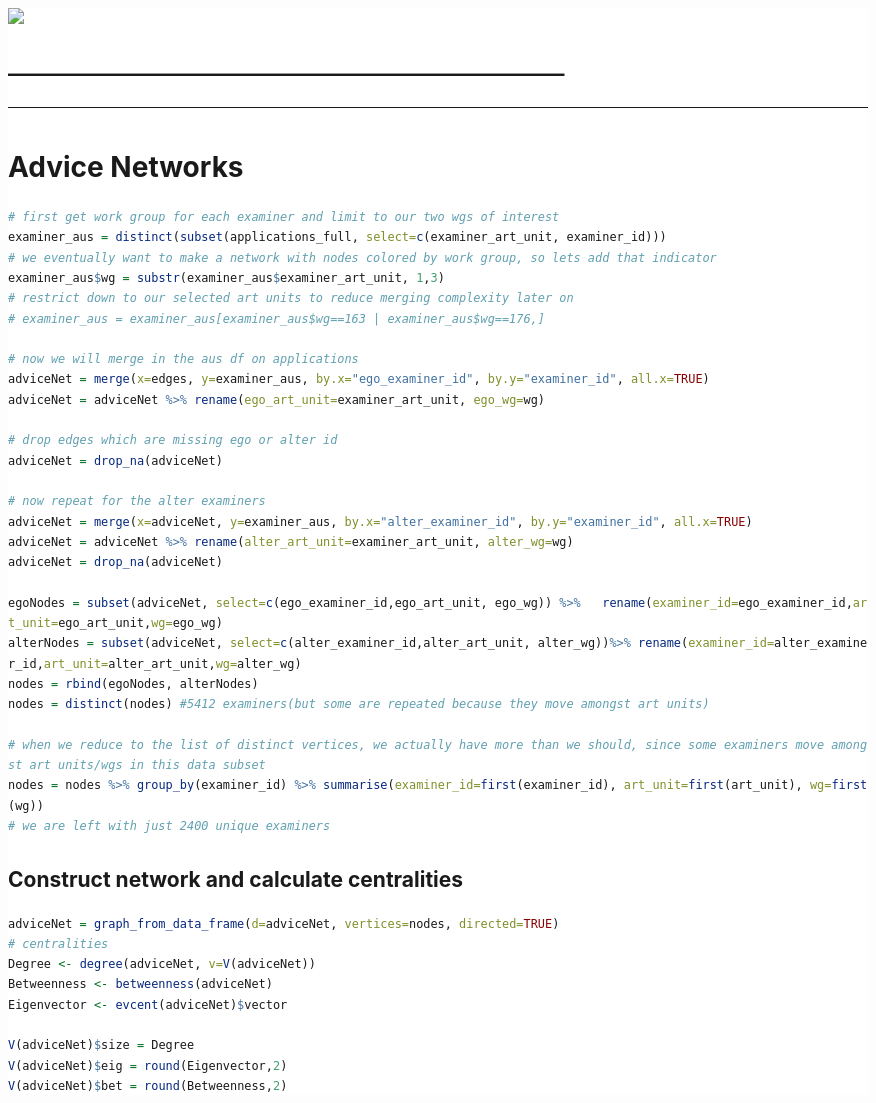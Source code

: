 ![](Project_files/figure-gfm/processing-box-1.png)

## ——————————————————————————–

------------------------------------------------------------------------

# Advice Networks

``` r
# first get work group for each examiner and limit to our two wgs of interest
examiner_aus = distinct(subset(applications_full, select=c(examiner_art_unit, examiner_id)))
# we eventually want to make a network with nodes colored by work group, so lets add that indicator
examiner_aus$wg = substr(examiner_aus$examiner_art_unit, 1,3)
# restrict down to our selected art units to reduce merging complexity later on
# examiner_aus = examiner_aus[examiner_aus$wg==163 | examiner_aus$wg==176,]

# now we will merge in the aus df on applications 
adviceNet = merge(x=edges, y=examiner_aus, by.x="ego_examiner_id", by.y="examiner_id", all.x=TRUE)
adviceNet = adviceNet %>% rename(ego_art_unit=examiner_art_unit, ego_wg=wg)

# drop edges which are missing ego or alter id
adviceNet = drop_na(adviceNet)

# now repeat for the alter examiners
adviceNet = merge(x=adviceNet, y=examiner_aus, by.x="alter_examiner_id", by.y="examiner_id", all.x=TRUE)
adviceNet = adviceNet %>% rename(alter_art_unit=examiner_art_unit, alter_wg=wg)
adviceNet = drop_na(adviceNet)

egoNodes = subset(adviceNet, select=c(ego_examiner_id,ego_art_unit, ego_wg)) %>%   rename(examiner_id=ego_examiner_id,art_unit=ego_art_unit,wg=ego_wg)
alterNodes = subset(adviceNet, select=c(alter_examiner_id,alter_art_unit, alter_wg))%>% rename(examiner_id=alter_examiner_id,art_unit=alter_art_unit,wg=alter_wg)
nodes = rbind(egoNodes, alterNodes)
nodes = distinct(nodes) #5412 examiners(but some are repeated because they move amongst art units)

# when we reduce to the list of distinct vertices, we actually have more than we should, since some examiners move amongst art units/wgs in this data subset
nodes = nodes %>% group_by(examiner_id) %>% summarise(examiner_id=first(examiner_id), art_unit=first(art_unit), wg=first(wg))
# we are left with just 2400 unique examiners
```

## Construct network and calculate centralities

``` r
adviceNet = graph_from_data_frame(d=adviceNet, vertices=nodes, directed=TRUE)
# centralities
Degree <- degree(adviceNet, v=V(adviceNet))
Betweenness <- betweenness(adviceNet)
Eigenvector <- evcent(adviceNet)$vector

V(adviceNet)$size = Degree
V(adviceNet)$eig = round(Eigenvector,2)
V(adviceNet)$bet = round(Betweenness,2)
```
